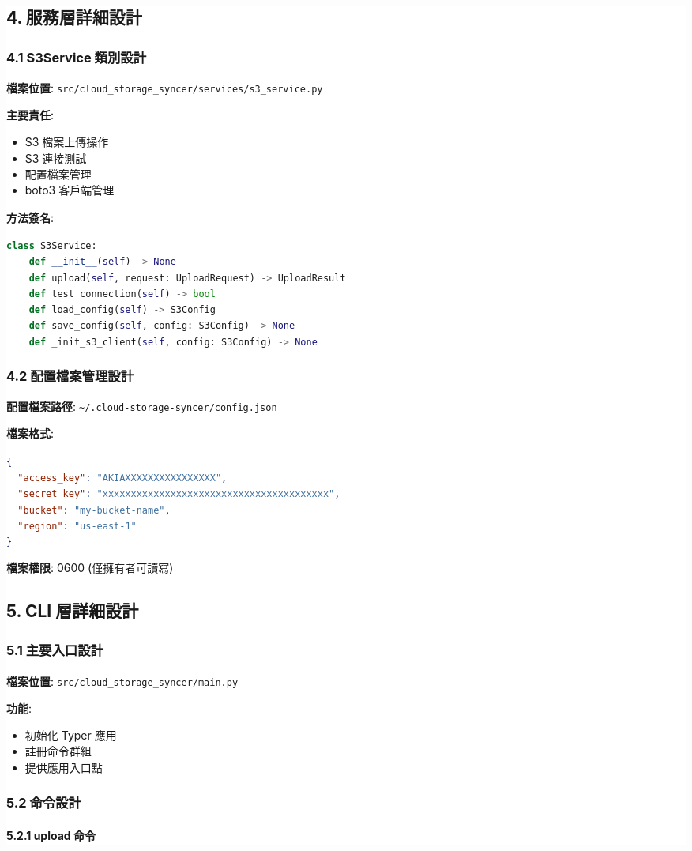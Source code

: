 ## 4. 服務層詳細設計

### 4.1 S3Service 類別設計

**檔案位置**: `src/cloud_storage_syncer/services/s3_service.py`

**主要責任**:
- S3 檔案上傳操作
- S3 連接測試
- 配置檔案管理
- boto3 客戶端管理

**方法簽名**:
```python
class S3Service:
    def __init__(self) -> None
    def upload(self, request: UploadRequest) -> UploadResult
    def test_connection(self) -> bool
    def load_config(self) -> S3Config
    def save_config(self, config: S3Config) -> None
    def _init_s3_client(self, config: S3Config) -> None
```

### 4.2 配置檔案管理設計

**配置檔案路徑**: `~/.cloud-storage-syncer/config.json`

**檔案格式**:
```json
{
  "access_key": "AKIAXXXXXXXXXXXXXXXX",
  "secret_key": "xxxxxxxxxxxxxxxxxxxxxxxxxxxxxxxxxxxxxxxx",
  "bucket": "my-bucket-name",
  "region": "us-east-1"
}
```

**檔案權限**: 0600 (僅擁有者可讀寫)

## 5. CLI 層詳細設計

### 5.1 主要入口設計

**檔案位置**: `src/cloud_storage_syncer/main.py`

**功能**:
- 初始化 Typer 應用
- 註冊命令群組
- 提供應用入口點

### 5.2 命令設計

#### 5.2.1 upload 命令
